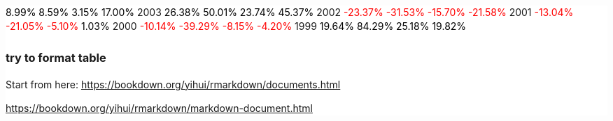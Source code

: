    <td style="text-align:left;"> <span style="     color: black;">8.99%</span> </td>
   <td style="text-align:left;"> <span style="     color: black;">8.59%</span> </td>
   <td style="text-align:left;"> <span style="     color: black;">3.15%</span> </td>
   <td style="text-align:left;"> <span style="     color: black;">17.00%</span> </td>
  </tr>
  <tr>
   <td style="text-align:right;"> 2003 </td>
   <td style="text-align:left;"> <span style="     color: black;">26.38%</span> </td>
   <td style="text-align:left;"> <span style="     color: black;">50.01%</span> </td>
   <td style="text-align:left;"> <span style="     color: black;">23.74%</span> </td>
   <td style="text-align:left;"> <span style="     color: black;">45.37%</span> </td>
  </tr>
  <tr>
   <td style="text-align:right;"> 2002 </td>
   <td style="text-align:left;"> <span style="     color: red;">-23.37%</span> </td>
   <td style="text-align:left;"> <span style="     color: red;">-31.53%</span> </td>
   <td style="text-align:left;"> <span style="     color: red;">-15.70%</span> </td>
   <td style="text-align:left;"> <span style="     color: red;">-21.58%</span> </td>
  </tr>
  <tr>
   <td style="text-align:right;"> 2001 </td>
   <td style="text-align:left;"> <span style="     color: red;">-13.04%</span> </td>
   <td style="text-align:left;"> <span style="     color: red;">-21.05%</span> </td>
   <td style="text-align:left;"> <span style="     color: red;">-5.10%</span> </td>
   <td style="text-align:left;"> <span style="     color: black;">1.03%</span> </td>
  </tr>
  <tr>
   <td style="text-align:right;"> 2000 </td>
   <td style="text-align:left;"> <span style="     color: red;">-10.14%</span> </td>
   <td style="text-align:left;"> <span style="     color: red;">-39.29%</span> </td>
   <td style="text-align:left;"> <span style="     color: red;">-8.15%</span> </td>
   <td style="text-align:left;"> <span style="     color: red;">-4.20%</span> </td>
  </tr>
  <tr>
   <td style="text-align:right;"> 1999 </td>
   <td style="text-align:left;"> <span style="     color: black;">19.64%</span> </td>
   <td style="text-align:left;"> <span style="     color: black;">84.29%</span> </td>
   <td style="text-align:left;"> <span style="     color: black;">25.18%</span> </td>
   <td style="text-align:left;"> <span style="     color: black;">19.82%</span> </td>
  </tr>
</tbody>
</table>



### try to format table

Start from here: https://bookdown.org/yihui/rmarkdown/documents.html




https://bookdown.org/yihui/rmarkdown/markdown-document.html
